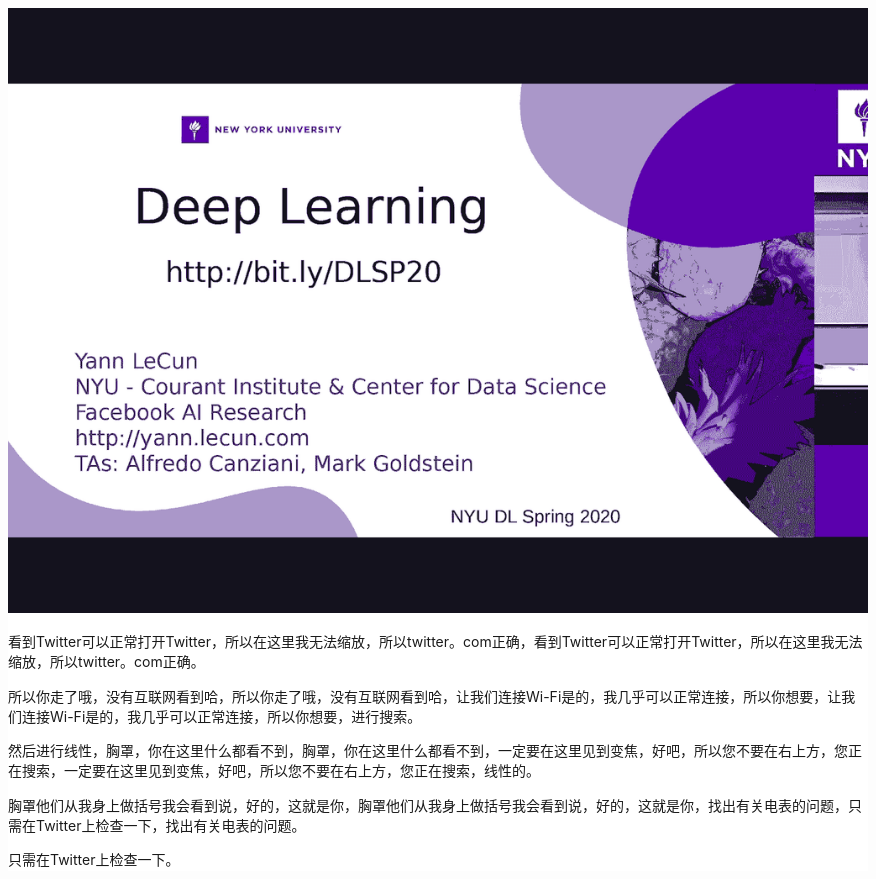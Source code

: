 

![](img/a60a8a2286f4bb2c0ed6c084f31364c7_5.png)

看到Twitter可以正常打开Twitter，所以在这里我无法缩放，所以twitter。com正确，看到Twitter可以正常打开Twitter，所以在这里我无法缩放，所以twitter。com正确。

所以你走了哦，没有互联网看到哈，所以你走了哦，没有互联网看到哈，让我们连接Wi-Fi是的，我几乎可以正常连接，所以你想要，让我们连接Wi-Fi是的，我几乎可以正常连接，所以你想要，进行搜索。

然后进行线性，胸罩，你在这里什么都看不到，胸罩，你在这里什么都看不到，一定要在这里见到变焦，好吧，所以您不要在右上方，您正在搜索，一定要在这里见到变焦，好吧，所以您不要在右上方，您正在搜索，线性的。

胸罩他们从我身上做括号我会看到说，好的，这就是你，胸罩他们从我身上做括号我会看到说，好的，这就是你，找出有关电表的问题，只需在Twitter上检查一下，找出有关电表的问题。

只需在Twitter上检查一下。
